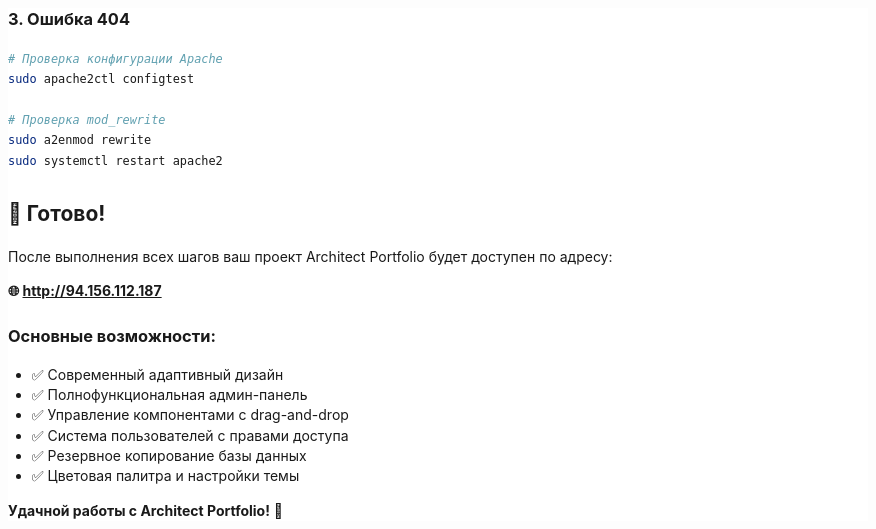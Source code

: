 ### 3. Ошибка 404
```bash
# Проверка конфигурации Apache
sudo apache2ctl configtest

# Проверка mod_rewrite
sudo a2enmod rewrite
sudo systemctl restart apache2
```

## 🎉 Готово!

После выполнения всех шагов ваш проект Architect Portfolio будет доступен по адресу:

**🌐 http://94.156.112.187**

### Основные возможности:
- ✅ Современный адаптивный дизайн
- ✅ Полнофункциональная админ-панель
- ✅ Управление компонентами с drag-and-drop
- ✅ Система пользователей с правами доступа
- ✅ Резервное копирование базы данных
- ✅ Цветовая палитра и настройки темы

**Удачной работы с Architect Portfolio!** 🚀
